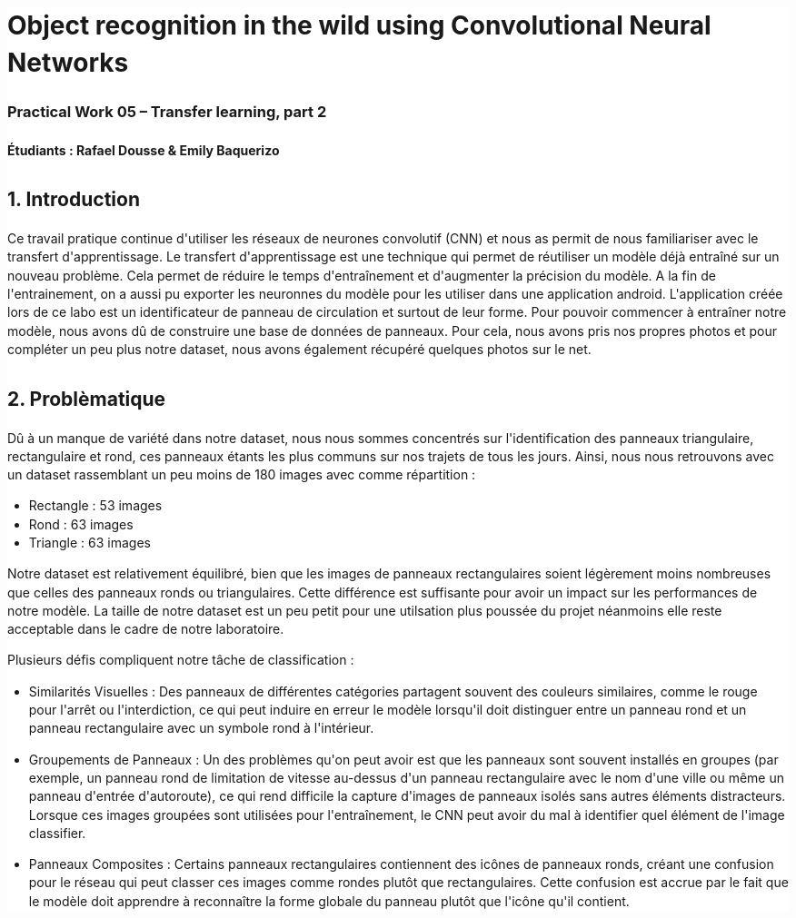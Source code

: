 # Object recognition in the wild using Convolutional Neural Networks
### Practical Work 05 – Transfer learning, part 2
#### Étudiants : Rafael Dousse & Emily Baquerizo

## 1. Introduction
Ce travail pratique continue d'utiliser les réseaux de neurones convolutif (CNN) et nous as permit de nous familiariser avec le transfert d'apprentissage. Le transfert d'apprentissage est une technique qui permet de réutiliser un modèle déjà entraîné sur un nouveau problème. Cela permet de réduire le temps d'entraînement et d'augmenter la précision du modèle.
A la fin de l'entrainement, on a aussi pu exporter les neuronnes du modèle pour les utiliser dans une application android.
L'application créée lors de ce labo est un identificateur de panneau de circulation et surtout de leur forme. Pour pouvoir commencer à entraîner notre modèle, nous avons dû de construire une base de données de panneaux. Pour cela, nous avons pris nos propres photos et pour compléter un peu plus notre dataset, nous avons également récupéré quelques photos sur le net.


## 2. Problèmatique
Dû à un manque de variété dans notre dataset, nous nous sommes concentrés sur l'identification des panneaux triangulaire, rectangulaire et rond, ces panneaux étants les plus communs sur nos trajets de tous les jours. Ainsi, nous nous retrouvons avec un dataset rassemblant un peu moins de 180 images avec comme répartition :

- Rectangle : 53 images 
- Rond : 63 images
- Triangle : 63 images

Notre dataset est relativement équilibré, bien que les images de panneaux rectangulaires soient légèrement moins nombreuses que celles des panneaux ronds ou triangulaires. Cette différence est suffisante pour avoir un impact sur les performances de notre modèle.
La taille de notre dataset est un peu petit pour une utilsation plus poussée du projet néanmoins elle reste acceptable dans le cadre de notre laboratoire.

Plusieurs défis compliquent notre tâche de classification :

- Similarités Visuelles : Des panneaux de différentes catégories partagent souvent des couleurs similaires, comme le rouge pour l'arrêt ou l'interdiction, ce qui peut induire en erreur le modèle lorsqu'il doit distinguer entre un panneau rond et un panneau rectangulaire avec un symbole rond à l'intérieur.
   
-  Groupements de Panneaux : Un des problèmes qu'on peut avoir est que les panneaux sont souvent installés en groupes (par exemple, un panneau rond de limitation de vitesse au-dessus d'un panneau rectangulaire avec le nom d'une ville ou même un panneau d'entrée d'autoroute), ce qui rend difficile la capture d'images de panneaux isolés sans autres éléments distracteurs. Lorsque ces images groupées sont utilisées pour l'entraînement, le CNN peut avoir du mal à identifier quel élément de l'image classifier.
   
-  Panneaux Composites : Certains panneaux rectangulaires contiennent des icônes de panneaux ronds, créant une confusion pour le réseau qui peut classer ces images comme rondes plutôt que rectangulaires. Cette confusion est accrue par le fait que le modèle doit apprendre à reconnaître la forme globale du panneau plutôt que l'icône qu'il contient.
